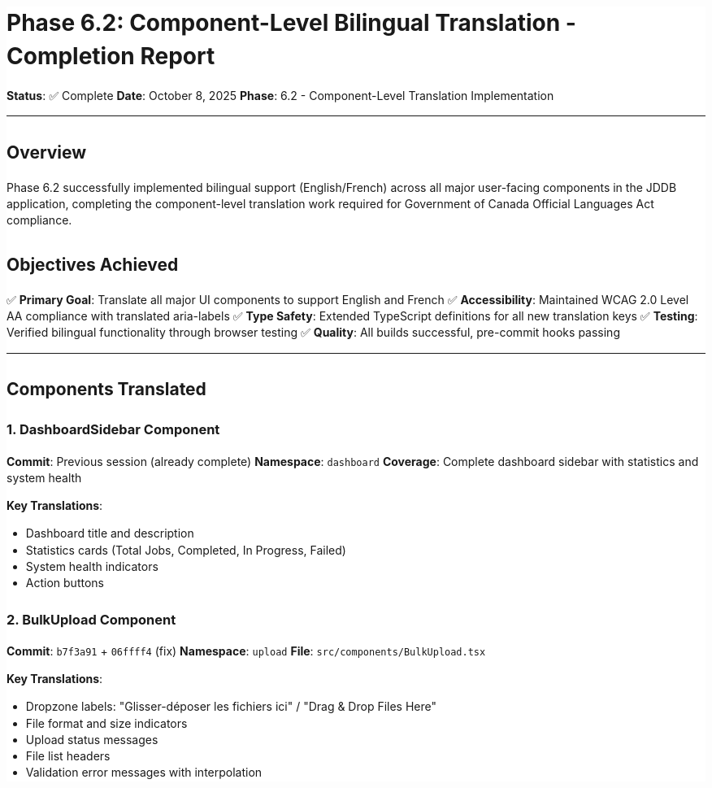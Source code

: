 # Phase 6.2: Component-Level Bilingual Translation - Completion Report

**Status**: ✅ Complete
**Date**: October 8, 2025
**Phase**: 6.2 - Component-Level Translation Implementation

---

## Overview

Phase 6.2 successfully implemented bilingual support (English/French) across all major user-facing components in the JDDB application, completing the component-level translation work required for Government of Canada Official Languages Act compliance.

## Objectives Achieved

✅ **Primary Goal**: Translate all major UI components to support English and French
✅ **Accessibility**: Maintained WCAG 2.0 Level AA compliance with translated aria-labels
✅ **Type Safety**: Extended TypeScript definitions for all new translation keys
✅ **Testing**: Verified bilingual functionality through browser testing
✅ **Quality**: All builds successful, pre-commit hooks passing

---

## Components Translated

### 1. DashboardSidebar Component
**Commit**: Previous session (already complete)
**Namespace**: `dashboard`
**Coverage**: Complete dashboard sidebar with statistics and system health

**Key Translations**:
- Dashboard title and description
- Statistics cards (Total Jobs, Completed, In Progress, Failed)
- System health indicators
- Action buttons

### 2. BulkUpload Component
**Commit**: `b7f3a91` + `06ffff4` (fix)
**Namespace**: `upload`
**File**: `src/components/BulkUpload.tsx`

**Key Translations**:
- Dropzone labels: "Glisser-déposer les fichiers ici" / "Drag & Drop Files Here"
- File format and size indicators
- Upload status messages
- File list headers
- Validation error messages with interpolation
